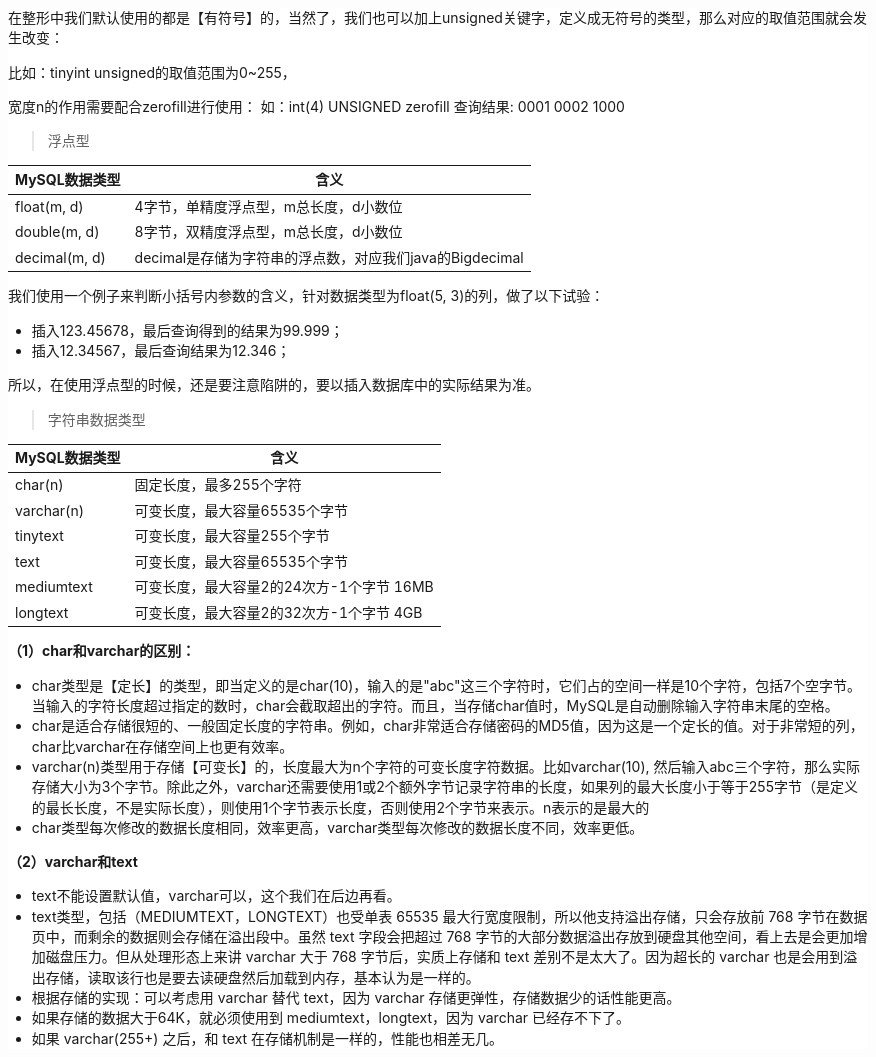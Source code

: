 在整形中我们默认使用的都是【有符号】的，当然了，我们也可以加上unsigned关键字，定义成无符号的类型，那么对应的取值范围就会发生改变：

比如：tinyint unsigned的取值范围为0~255，

宽度n的作用需要配合zerofill进行使用： 如：int(4) UNSIGNED zerofill 查询结果: 0001 0002 1000

> 浮点型

| MySQL数据类型 | 含义                                                    |
| ------------- | ------------------------------------------------------- |
| float(m, d)   | 4字节，单精度浮点型，m总长度，d小数位                   |
| double(m, d)  | 8字节，双精度浮点型，m总长度，d小数位                   |
| decimal(m, d) | decimal是存储为字符串的浮点数，对应我们java的Bigdecimal |

我们使用一个例子来判断小括号内参数的含义，针对数据类型为float(5, 3)的列，做了以下试验：

- 插入123.45678，最后查询得到的结果为99.999；
- 插入12.34567，最后查询结果为12.346；

所以，在使用浮点型的时候，还是要注意陷阱的，要以插入数据库中的实际结果为准。

> 字符串数据类型

| MySQL数据类型 | 含义                                     |
| ------------- | ---------------------------------------- |
| char(n)       | 固定长度，最多255个字符                  |
| varchar(n)    | 可变长度，最大容量65535个字节            |
| tinytext      | 可变长度，最大容量255个字节              |
| text          | 可变长度，最大容量65535个字节            |
| mediumtext    | 可变长度，最大容量2的24次方-1个字节 16MB |
| longtext      | 可变长度，最大容量2的32次方-1个字节 4GB  |

**（1）char和varchar的区别：**

- char类型是【定长】的类型，即当定义的是char(10)，输入的是"abc"这三个字符时，它们占的空间一样是10个字符，包括7个空字节。当输入的字符长度超过指定的数时，char会截取超出的字符。而且，当存储char值时，MySQL是自动删除输入字符串末尾的空格。
- char是适合存储很短的、一般固定长度的字符串。例如，char非常适合存储密码的MD5值，因为这是一个定长的值。对于非常短的列，char比varchar在存储空间上也更有效率。
- varchar(n)类型用于存储【可变长】的，长度最大为n个字符的可变长度字符数据。比如varchar(10), 然后输入abc三个字符，那么实际存储大小为3个字节。除此之外，varchar还需要使用1或2个额外字节记录字符串的长度，如果列的最大长度小于等于255字节（是定义的最长长度，不是实际长度），则使用1个字节表示长度，否则使用2个字节来表示。n表示的是最大的
- char类型每次修改的数据长度相同，效率更高，varchar类型每次修改的数据长度不同，效率更低。

**（2）varchar和text**

- text不能设置默认值，varchar可以，这个我们在后边再看。
- text类型，包括（MEDIUMTEXT，LONGTEXT）也受单表 65535 最大行宽度限制，所以他支持溢出存储，只会存放前 768 字节在数据页中，而剩余的数据则会存储在溢出段中。虽然 text 字段会把超过 768 字节的大部分数据溢出存放到硬盘其他空间，看上去是会更加增加磁盘压力。但从处理形态上来讲 varchar 大于 768 字节后，实质上存储和 text 差别不是太大了。因为超长的 varchar 也是会用到溢出存储，读取该行也是要去读硬盘然后加载到内存，基本认为是一样的。
- 根据存储的实现：可以考虑用 varchar 替代 text，因为 varchar 存储更弹性，存储数据少的话性能更高。
- 如果存储的数据大于64K，就必须使用到 mediumtext，longtext，因为 varchar 已经存不下了。
- 如果 varchar(255+) 之后，和 text 在存储机制是一样的，性能也相差无几。
